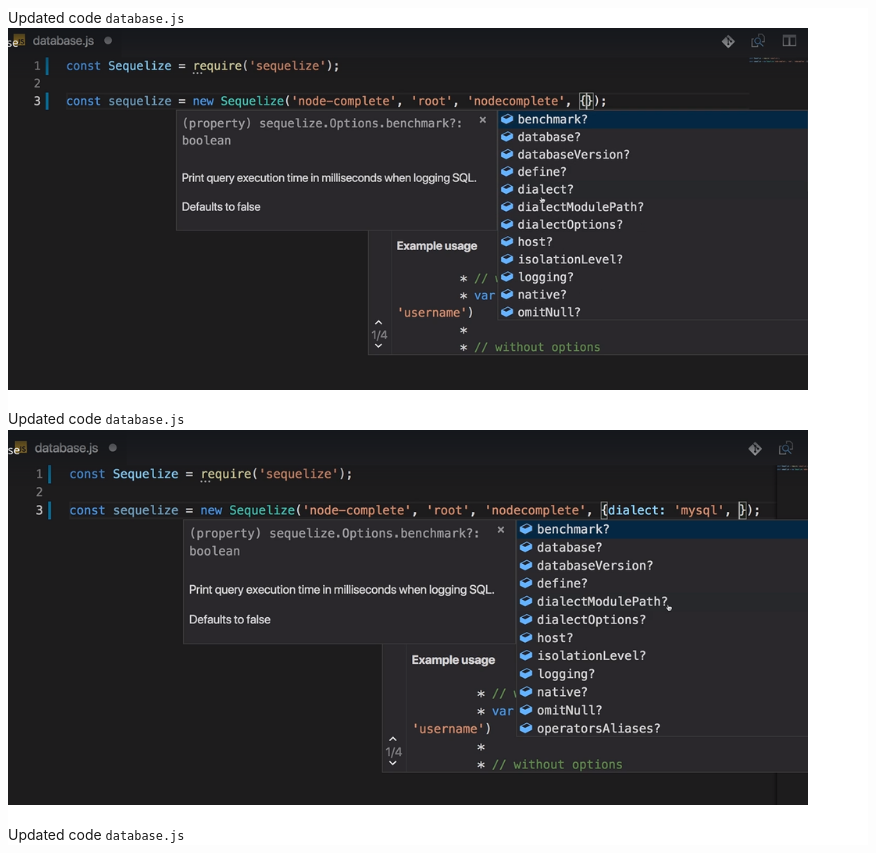 Updated code
`database.js`
<img src="./assets/S11/4.3.png" alt="packages" width="800"/>

Updated code
`database.js`
<img src="./assets/S11/4.4.png" alt="packages" width="800"/>

Updated code
`database.js`